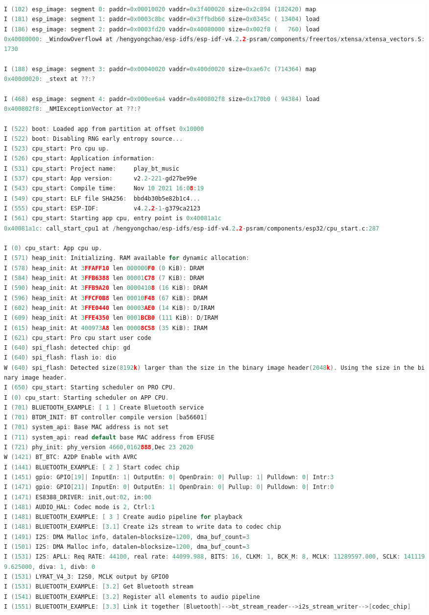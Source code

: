 ```c
I (102) esp_image: segment 0: paddr=0x00010020 vaddr=0x3f400020 size=0x2c894 (182420) map
I (181) esp_image: segment 1: paddr=0x0003c8bc vaddr=0x3ffbdb60 size=0x0345c ( 13404) load
I (186) esp_image: segment 2: paddr=0x0003fd20 vaddr=0x40080000 size=0x002f8 (   760) load
0x40080000: _WindowOverflow4 at /hengyongchao/esp-idfs/esp-idf-v4.2.2-psram/components/freertos/xtensa/xtensa_vectors.S:1730

I (188) esp_image: segment 3: paddr=0x00040020 vaddr=0x400d0020 size=0xae67c (714364) map
0x400d0020: _stext at ??:?

I (468) esp_image: segment 4: paddr=0x000ee6a4 vaddr=0x400802f8 size=0x170b0 ( 94384) load
0x400802f8: _NMIExceptionVector at ??:?

I (522) boot: Loaded app from partition at offset 0x10000
I (522) boot: Disabling RNG early entropy source...
I (523) cpu_start: Pro cpu up.
I (526) cpu_start: Application information:
I (531) cpu_start: Project name:     play_bt_music
I (537) cpu_start: App version:      v2.2-221-gd27be99e
I (543) cpu_start: Compile time:     Nov 10 2021 16:08:19
I (549) cpu_start: ELF file SHA256:  bbd4b30b5e82b1c4...
I (555) cpu_start: ESP-IDF:          v4.2.2-1-g379ca2123
I (561) cpu_start: Starting app cpu, entry point is 0x40081a1c
0x40081a1c: call_start_cpu1 at /hengyongchao/esp-idfs/esp-idf-v4.2.2-psram/components/esp32/cpu_start.c:287

I (0) cpu_start: App cpu up.
I (571) heap_init: Initializing. RAM available for dynamic allocation:
I (578) heap_init: At 3FFAFF10 len 000000F0 (0 KiB): DRAM
I (584) heap_init: At 3FFB6388 len 00001C78 (7 KiB): DRAM
I (590) heap_init: At 3FFB9A20 len 00004108 (16 KiB): DRAM
I (596) heap_init: At 3FFCF0B8 len 00010F48 (67 KiB): DRAM
I (602) heap_init: At 3FFE0440 len 00003AE0 (14 KiB): D/IRAM
I (609) heap_init: At 3FFE4350 len 0001BCB0 (111 KiB): D/IRAM
I (615) heap_init: At 400973A8 len 00008C58 (35 KiB): IRAM
I (621) cpu_start: Pro cpu start user code
I (640) spi_flash: detected chip: gd
I (640) spi_flash: flash io: dio
W (640) spi_flash: Detected size(8192k) larger than the size in the binary image header(2048k). Using the size in the binary image header.
I (650) cpu_start: Starting scheduler on PRO CPU.
I (0) cpu_start: Starting scheduler on APP CPU.
I (701) BLUETOOTH_EXAMPLE: [ 1 ] Create Bluetooth service
I (701) BTDM_INIT: BT controller compile version [ba56601]
I (701) system_api: Base MAC address is not set
I (711) system_api: read default base MAC address from EFUSE
I (721) phy_init: phy_version 4660,0162888,Dec 23 2020
W (1421) BT_BTC: A2DP Enable with AVRC
I (1441) BLUETOOTH_EXAMPLE: [ 2 ] Start codec chip
I (1451) gpio: GPIO[19]| InputEn: 1| OutputEn: 0| OpenDrain: 0| Pullup: 1| Pulldown: 0| Intr:3
I (1471) gpio: GPIO[21]| InputEn: 0| OutputEn: 1| OpenDrain: 0| Pullup: 0| Pulldown: 0| Intr:0
I (1471) ES8388_DRIVER: init,out:02, in:00
I (1481) AUDIO_HAL: Codec mode is 2, Ctrl:1
I (1481) BLUETOOTH_EXAMPLE: [ 3 ] Create audio pipeline for playback
I (1481) BLUETOOTH_EXAMPLE: [3.1] Create i2s stream to write data to codec chip
I (1491) I2S: DMA Malloc info, datalen=blocksize=1200, dma_buf_count=3
I (1501) I2S: DMA Malloc info, datalen=blocksize=1200, dma_buf_count=3
I (1531) I2S: APLL: Req RATE: 44100, real rate: 44099.988, BITS: 16, CLKM: 1, BCK_M: 8, MCLK: 11289597.000, SCLK: 1411199.625000, diva: 1, divb: 0
I (1531) LYRAT_V4_3: I2S0, MCLK output by GPIO0
I (1531) BLUETOOTH_EXAMPLE: [3.2] Get Bluetooth stream
I (1541) BLUETOOTH_EXAMPLE: [3.2] Register all elements to audio pipeline
I (1551) BLUETOOTH_EXAMPLE: [3.3] Link it together [Bluetooth]-->bt_stream_reader-->i2s_stream_writer-->[codec_chip]
```